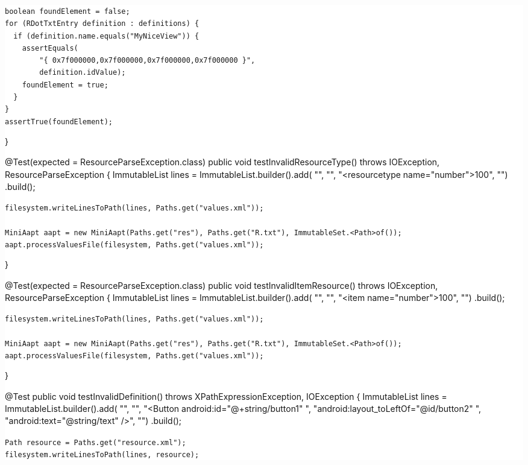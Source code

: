    boolean foundElement = false;
    for (RDotTxtEntry definition : definitions) {
      if (definition.name.equals("MyNiceView")) {
        assertEquals(
            "{ 0x7f000000,0x7f000000,0x7f000000,0x7f000000 }",
            definition.idValue);
        foundElement = true;
      }
    }
    assertTrue(foundElement);
  }

  @Test(expected = ResourceParseException.class)
  public void testInvalidResourceType() throws IOException, ResourceParseException {
    ImmutableList<String> lines = ImmutableList.<String>builder().add(
        "<?xml version=\"1.0\" encoding=\"UTF-8\"?>",
        "<resources>",
        "<resourcetype name=\"number\">100</resourcetype>",
        "</resources>")
        .build();

    filesystem.writeLinesToPath(lines, Paths.get("values.xml"));

    MiniAapt aapt = new MiniAapt(Paths.get("res"), Paths.get("R.txt"), ImmutableSet.<Path>of());
    aapt.processValuesFile(filesystem, Paths.get("values.xml"));
  }

  @Test(expected = ResourceParseException.class)
  public void testInvalidItemResource() throws IOException, ResourceParseException {
    ImmutableList<String> lines = ImmutableList.<String>builder().add(
        "<?xml version=\"1.0\" encoding=\"UTF-8\"?>",
        "<resources>",
        "<item name=\"number\">100</item>",
        "</resources>")
        .build();

    filesystem.writeLinesToPath(lines, Paths.get("values.xml"));

    MiniAapt aapt = new MiniAapt(Paths.get("res"), Paths.get("R.txt"), ImmutableSet.<Path>of());
    aapt.processValuesFile(filesystem, Paths.get("values.xml"));
  }

  @Test
  public void testInvalidDefinition() throws XPathExpressionException, IOException {
    ImmutableList<String> lines = ImmutableList.<String>builder().add(
        "<?xml version=\"1.0\" encoding=\"UTF-8\"?>",
        "<LinearLayout>",
        "<Button android:id=\"@+string/button1\" ",
        "android:layout_toLeftOf=\"@id/button2\" ",
        "android:text=\"@string/text\" />",
        "</LinearLayout>")
        .build();

    Path resource = Paths.get("resource.xml");
    filesystem.writeLinesToPath(lines, resource);
